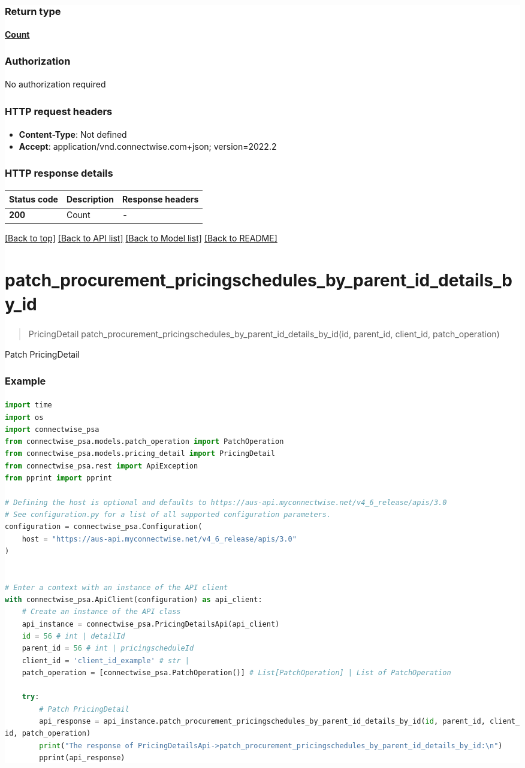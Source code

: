 ### Return type

[**Count**](Count.md)

### Authorization

No authorization required

### HTTP request headers

 - **Content-Type**: Not defined
 - **Accept**: application/vnd.connectwise.com+json; version=2022.2

### HTTP response details
| Status code | Description | Response headers |
|-------------|-------------|------------------|
**200** | Count |  -  |

[[Back to top]](#) [[Back to API list]](../README.md#documentation-for-api-endpoints) [[Back to Model list]](../README.md#documentation-for-models) [[Back to README]](../README.md)

# **patch_procurement_pricingschedules_by_parent_id_details_by_id**
> PricingDetail patch_procurement_pricingschedules_by_parent_id_details_by_id(id, parent_id, client_id, patch_operation)

Patch PricingDetail

### Example

```python
import time
import os
import connectwise_psa
from connectwise_psa.models.patch_operation import PatchOperation
from connectwise_psa.models.pricing_detail import PricingDetail
from connectwise_psa.rest import ApiException
from pprint import pprint

# Defining the host is optional and defaults to https://aus-api.myconnectwise.net/v4_6_release/apis/3.0
# See configuration.py for a list of all supported configuration parameters.
configuration = connectwise_psa.Configuration(
    host = "https://aus-api.myconnectwise.net/v4_6_release/apis/3.0"
)


# Enter a context with an instance of the API client
with connectwise_psa.ApiClient(configuration) as api_client:
    # Create an instance of the API class
    api_instance = connectwise_psa.PricingDetailsApi(api_client)
    id = 56 # int | detailId
    parent_id = 56 # int | pricingscheduleId
    client_id = 'client_id_example' # str | 
    patch_operation = [connectwise_psa.PatchOperation()] # List[PatchOperation] | List of PatchOperation

    try:
        # Patch PricingDetail
        api_response = api_instance.patch_procurement_pricingschedules_by_parent_id_details_by_id(id, parent_id, client_id, patch_operation)
        print("The response of PricingDetailsApi->patch_procurement_pricingschedules_by_parent_id_details_by_id:\n")
        pprint(api_response)
```